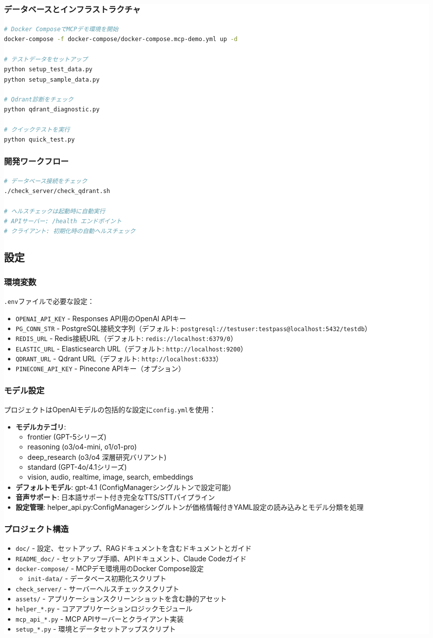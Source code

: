 ### データベースとインフラストラクチャ
```bash
# Docker ComposeでMCPデモ環境を開始
docker-compose -f docker-compose/docker-compose.mcp-demo.yml up -d

# テストデータをセットアップ
python setup_test_data.py
python setup_sample_data.py

# Qdrant診断をチェック
python qdrant_diagnostic.py

# クイックテストを実行
python quick_test.py
```

### 開発ワークフロー
```bash
# データベース接続をチェック
./check_server/check_qdrant.sh

# ヘルスチェックは起動時に自動実行
# APIサーバー: /health エンドポイント
# クライアント: 初期化時の自動ヘルスチェック
```

## 設定

### 環境変数
`.env`ファイルで必要な設定：
- `OPENAI_API_KEY` - Responses API用のOpenAI APIキー
- `PG_CONN_STR` - PostgreSQL接続文字列（デフォルト: `postgresql://testuser:testpass@localhost:5432/testdb`）
- `REDIS_URL` - Redis接続URL（デフォルト: `redis://localhost:6379/0`）
- `ELASTIC_URL` - Elasticsearch URL（デフォルト: `http://localhost:9200`）
- `QDRANT_URL` - Qdrant URL（デフォルト: `http://localhost:6333`）
- `PINECONE_API_KEY` - Pinecone APIキー（オプション）

### モデル設定
プロジェクトはOpenAIモデルの包括的な設定に`config.yml`を使用：
- **モデルカテゴリ**: 
  - frontier (GPT-5シリーズ)
  - reasoning (o3/o4-mini, o1/o1-pro)
  - deep_research (o3/o4 深層研究バリアント)
  - standard (GPT-4o/4.1シリーズ)
  - vision, audio, realtime, image, search, embeddings
- **デフォルトモデル**: gpt-4.1 (ConfigManagerシングルトンで設定可能)
- **音声サポート**: 日本語サポート付き完全なTTS/STTパイプライン
- **設定管理**: helper_api.py:ConfigManagerシングルトンが価格情報付きYAML設定の読み込みとモデル分類を処理

### プロジェクト構造
- `doc/` - 設定、セットアップ、RAGドキュメントを含むドキュメントとガイド
- `README_doc/` - セットアップ手順、APIドキュメント、Claude Codeガイド
- `docker-compose/` - MCPデモ環境用のDocker Compose設定
  - `init-data/` - データベース初期化スクリプト
- `check_server/` - サーバーヘルスチェックスクリプト
- `assets/` - アプリケーションスクリーンショットを含む静的アセット
- `helper_*.py` - コアアプリケーションロジックモジュール
- `mcp_api_*.py` - MCP APIサーバーとクライアント実装
- `setup_*.py` - 環境とデータセットアップスクリプト
